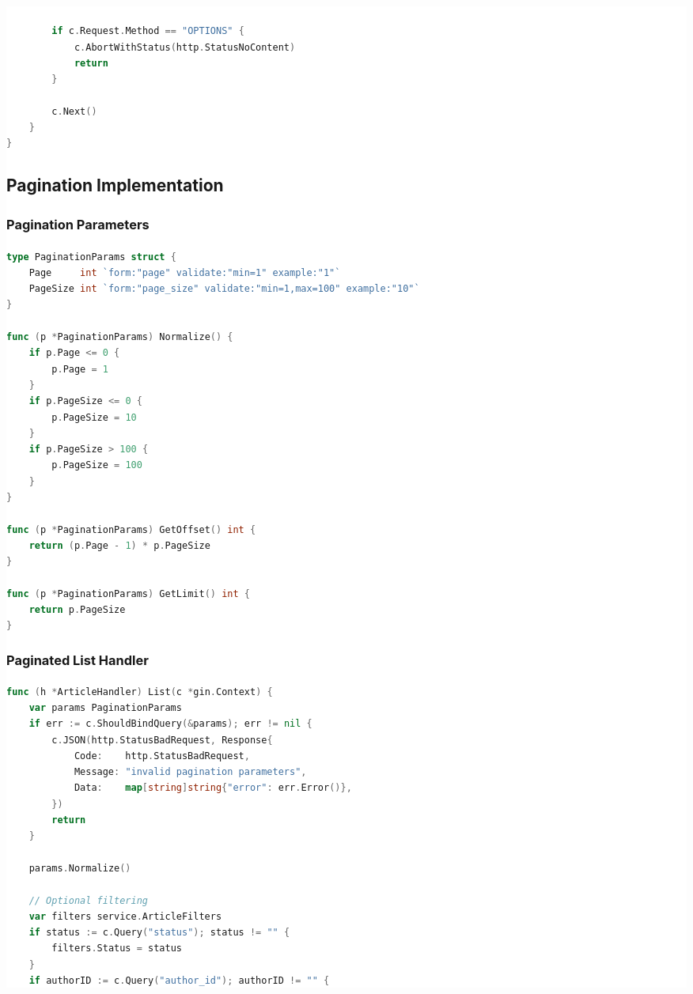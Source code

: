 ```go

        if c.Request.Method == "OPTIONS" {
            c.AbortWithStatus(http.StatusNoContent)
            return
        }

        c.Next()
    }
}
```

## Pagination Implementation

### Pagination Parameters
```go
type PaginationParams struct {
    Page     int `form:"page" validate:"min=1" example:"1"`
    PageSize int `form:"page_size" validate:"min=1,max=100" example:"10"`
}

func (p *PaginationParams) Normalize() {
    if p.Page <= 0 {
        p.Page = 1
    }
    if p.PageSize <= 0 {
        p.PageSize = 10
    }
    if p.PageSize > 100 {
        p.PageSize = 100
    }
}

func (p *PaginationParams) GetOffset() int {
    return (p.Page - 1) * p.PageSize
}

func (p *PaginationParams) GetLimit() int {
    return p.PageSize
}
```

### Paginated List Handler
```go
func (h *ArticleHandler) List(c *gin.Context) {
    var params PaginationParams
    if err := c.ShouldBindQuery(&params); err != nil {
        c.JSON(http.StatusBadRequest, Response{
            Code:    http.StatusBadRequest,
            Message: "invalid pagination parameters",
            Data:    map[string]string{"error": err.Error()},
        })
        return
    }

    params.Normalize()

    // Optional filtering
    var filters service.ArticleFilters
    if status := c.Query("status"); status != "" {
        filters.Status = status
    }
    if authorID := c.Query("author_id"); authorID != "" {
```